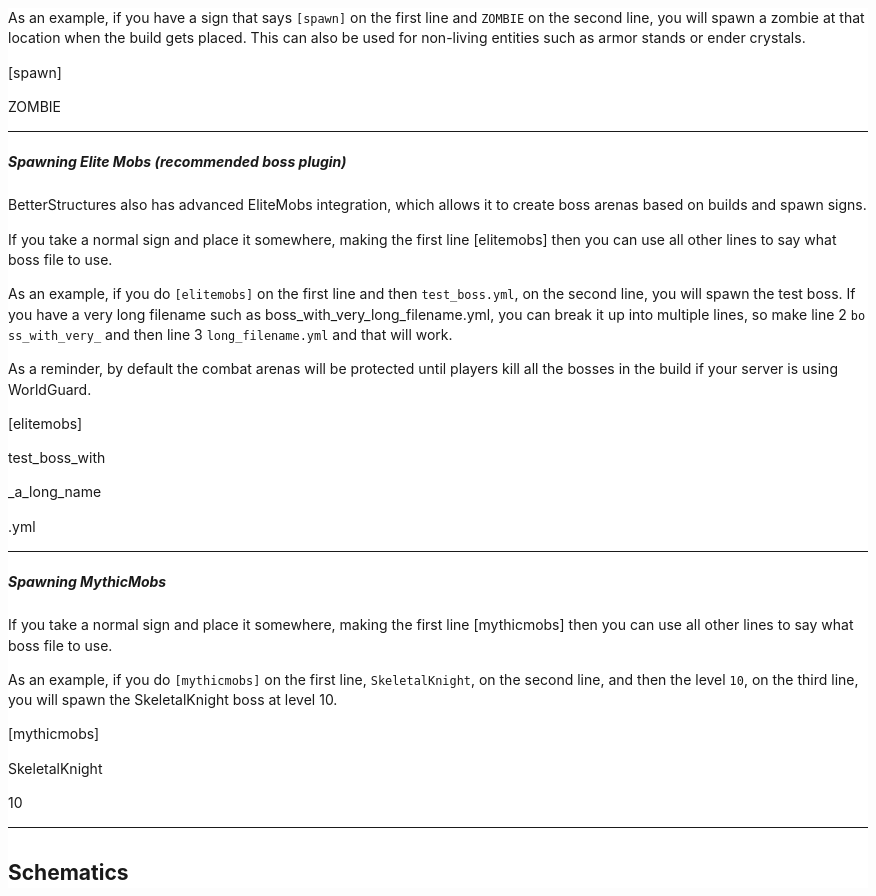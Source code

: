 As an example, if you have a sign that says `[spawn]` on the first line and `ZOMBIE` on the second line, you will spawn a zombie at that location when the build gets placed. This can also be used for non-living entities such as armor stands or ender crystals.

<div class="minecraft-sign"> 
<p>[spawn]</p>
<p>ZOMBIE</p>
<p></p>
<p></p>
</div>

***

##### Spawning Elite Mobs (recommended boss plugin)

BetterStructures also has advanced EliteMobs integration, which allows it to create boss arenas based on builds and spawn signs.

If you take a normal sign and place it somewhere, making the first line [elitemobs] then you can use all other lines to say what boss file to use.

As an example, if you do `[elitemobs]` on the first line and then `test_boss.yml`, on the second line, you will spawn the test boss. If you have a very long filename such as boss_with_very_long_filename.yml, you can break it up into multiple lines, so make line 2 `boss_with_very_` and then line 3 `long_filename.yml` and that will work.

As a reminder, by default the combat arenas will be protected until players kill all the bosses in the build if your server is using WorldGuard.

<div class="minecraft-sign"> 
<p>[elitemobs]</p>
<p>test_boss_with</p>
<p>_a_long_name</p>
<p>.yml</p>
</div>

***

##### Spawning MythicMobs

If you take a normal sign and place it somewhere, making the first line [mythicmobs] then you can use all other lines to say what boss file to use.

As an example, if you do `[mythicmobs]` on the first line, `SkeletalKnight`, on the second line, and then the level `10`, on the third line, you will spawn the SkeletalKnight boss at level 10.

<div class="minecraft-sign"> 
<p>[mythicmobs]</p>
<p>SkeletalKnight</p>
<p>10</p>
</div>

***

## Schematics
